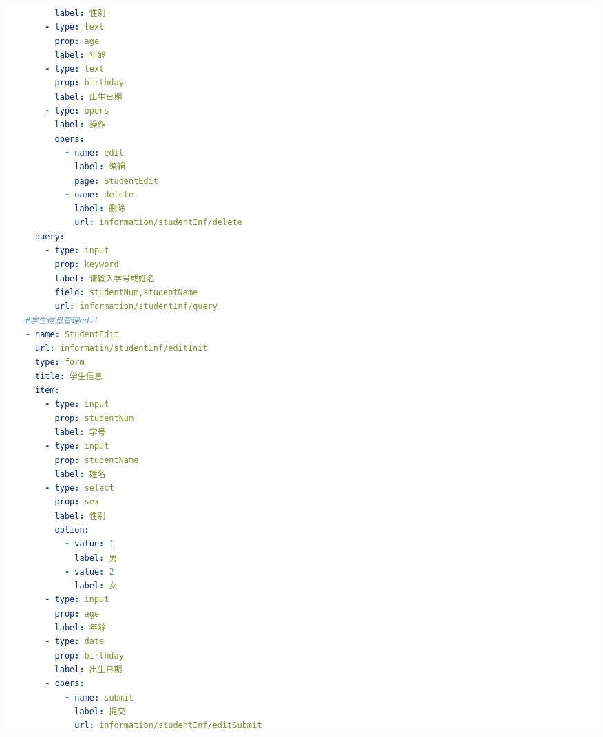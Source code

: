 ```yaml
          label: 性别
        - type: text
          prop: age
          label: 年龄
        - type: text
          prop: birthday
          label: 出生日期
        - type: opers
          label: 操作
          opers:
            - name: edit
              label: 编辑
              page: StudentEdit
            - name: delete
              label: 删除
              url: information/studentInf/delete
      query:
        - type: input
          prop: keyword
          label: 请输入学号或姓名
          field: studentNum,studentName
          url: information/studentInf/query
    #学生信息管理edit
    - name: StudentEdit
      url: informatin/studentInf/editInit
      type: form
      title: 学生信息
      item:
        - type: input
          prop: studentNum
          label: 学号
        - type: input
          prop: studentName
          label: 姓名
        - type: select
          prop: sex
          label: 性别
          option:
            - value: 1
              label: 男
            - value: 2
              label: 女
        - type: input
          prop: age
          label: 年龄
        - type: date
          prop: birthday
          label: 出生日期
        - opers:
            - name: submit
              label: 提交
              url: information/studentInf/editSubmit
```
